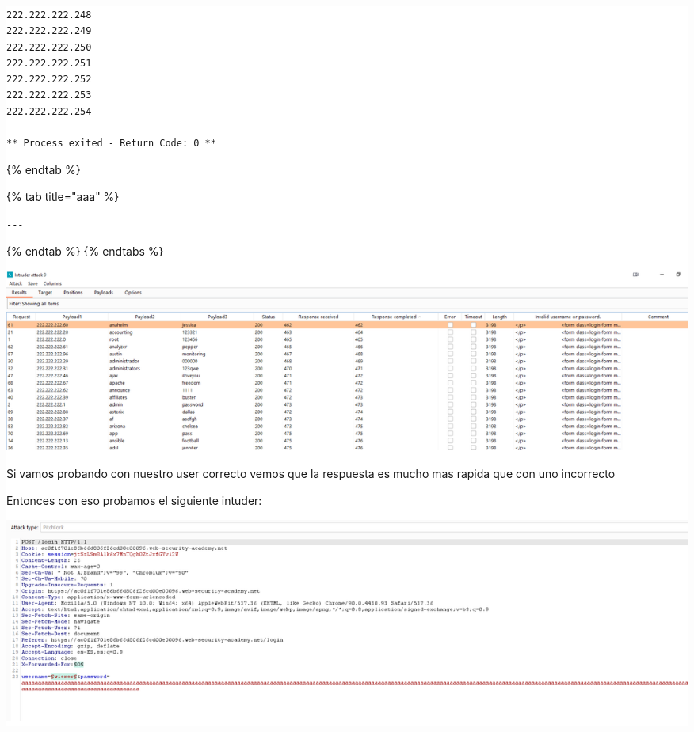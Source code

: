 ```text
222.222.222.248
222.222.222.249
222.222.222.250
222.222.222.251
222.222.222.252
222.222.222.253
222.222.222.254

** Process exited - Return Code: 0 **
```
{% endtab %}

{% tab title="aaa" %}
```
---
```
{% endtab %}
{% endtabs %}

![](../../../.gitbook/assets/imagen%20%28658%29.png)

Si vamos probando con nuestro user correcto vemos que la respuesta es mucho mas rapida que con uno incorrecto

Entonces con eso probamos el siguiente intuder:

![](../../../.gitbook/assets/imagen%20%28676%29.png)
